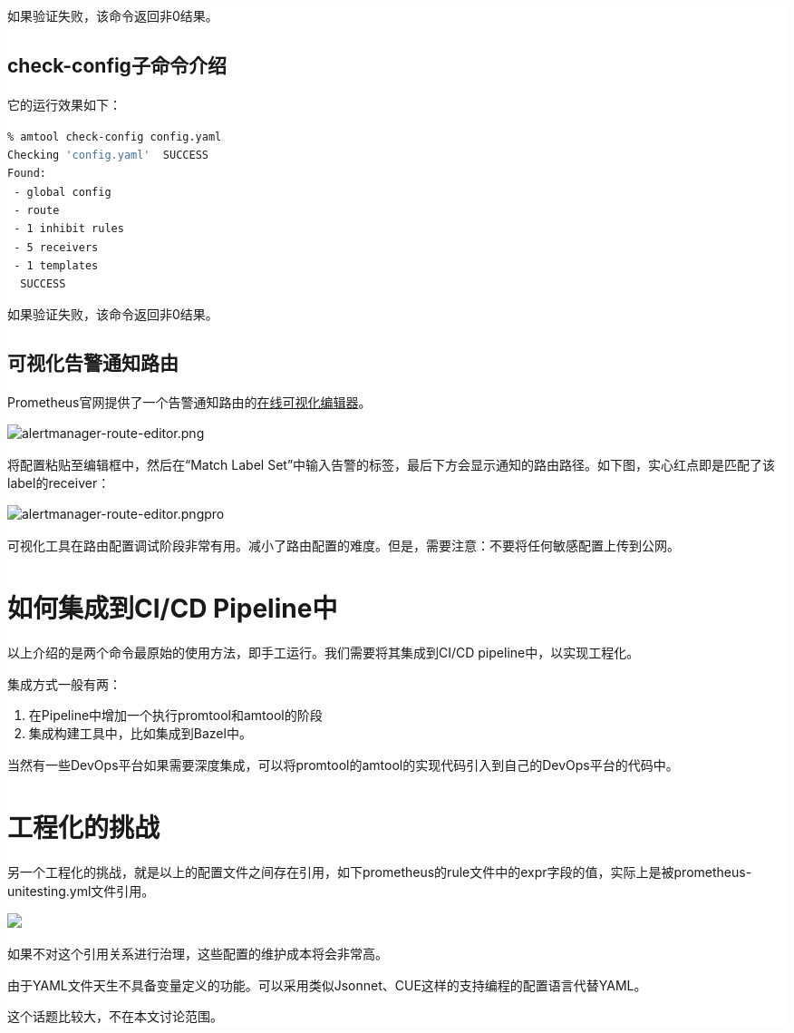 如果验证失败，该命令返回非0结果。

## check-config子命令介绍

它的运行效果如下：

```bash
% amtool check-config config.yaml
Checking 'config.yaml'  SUCCESS
Found:
 - global config
 - route
 - 1 inhibit rules
 - 5 receivers
 - 1 templates
  SUCCESS
```
如果验证失败，该命令返回非0结果。


## 可视化告警通知路由

Prometheus官网提供了一个告警通知路由的[在线可视化编辑器](https://prometheus.io/webtools/alerting/routing-tree-editor/?_gl=1)。

![alertmanager-route-editor.png](/assets/images/prometheus-config-2.png)

将配置粘贴至编辑框中，然后在“Match Label Set”中输入告警的标签，最后下方会显示通知的路由路径。如下图，实心红点即是匹配了该label的receiver：

![alertmanager-route-editor.png](/assets/images/prometheus-config-3.png)pro


可视化工具在路由配置调试阶段非常有用。减小了路由配置的难度。但是，需要注意：不要将任何敏感配置上传到公网。


# 如何集成到CI/CD Pipeline中

以上介绍的是两个命令最原始的使用方法，即手工运行。我们需要将其集成到CI/CD pipeline中，以实现工程化。

集成方式一般有两：
1. 在Pipeline中增加一个执行promtool和amtool的阶段
2. 集成构建工具中，比如集成到Bazel中。

当然有一些DevOps平台如果需要深度集成，可以将promtool的amtool的实现代码引入到自己的DevOps平台的代码中。


# 工程化的挑战
另一个工程化的挑战，就是以上的配置文件之间存在引用，如下prometheus的rule文件中的expr字段的值，实际上是被prometheus-unitesting.yml文件引用。

![](https://upload-images.jianshu.io/upload_images/292372-26b61dfe31e0de99.png?imageMogr2/auto-orient/strip%7CimageView2/2/w/1240)


如果不对这个引用关系进行治理，这些配置的维护成本将会非常高。

由于YAML文件天生不具备变量定义的功能。可以采用类似Jsonnet、CUE这样的支持编程的配置语言代替YAML。

这个话题比较大，不在本文讨论范围。


